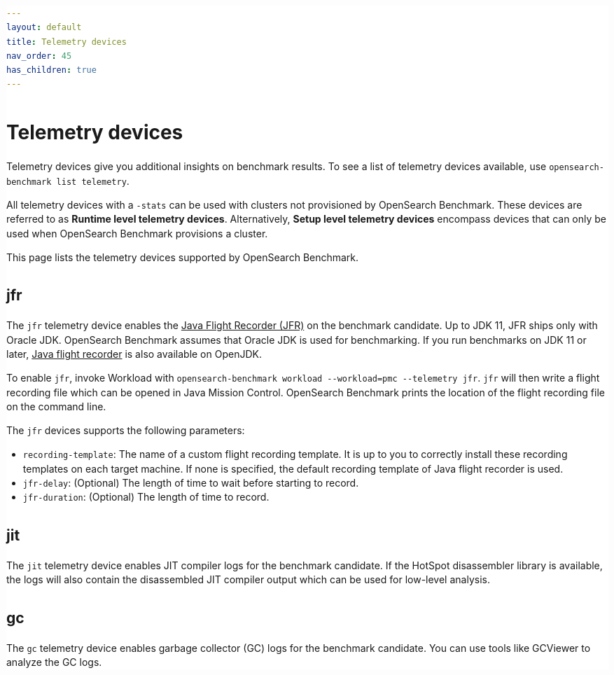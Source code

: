 ```yaml
---
layout: default
title: Telemetry devices
nav_order: 45
has_children: true
---
```


# Telemetry devices

Telemetry devices give you additional insights on benchmark results. To see a list of telemetry devices available, use `opensearch-benchmark list telemetry`. 

All telemetry devices with a `-stats` can be used with clusters not provisioned by OpenSearch Benchmark. These devices are referred to as **Runtime level telemetry devices**. Alternatively, **Setup level telemetry devices** encompass devices that can only be used when OpenSearch Benchmark provisions a cluster. 

This page lists the telemetry devices supported by OpenSearch Benchmark.

## jfr

The `jfr` telemetry device enables the [Java Flight Recorder (JFR)](https://docs.oracle.com/javacomponents/jmc-5-5/jfr-runtime-guide/index.html) on the benchmark candidate. Up to JDK 11, JFR ships only with Oracle JDK. OpenSearch Benchmark assumes that Oracle JDK is used for benchmarking. If you run benchmarks on JDK 11 or later, [Java flight recorder](https://jdk.java.net/jmc/) is also available on OpenJDK.

To enable `jfr`, invoke Workload with `opensearch-benchmark workload --workload=pmc --telemetry jfr`. `jfr` will then write a flight recording file which can be opened in Java Mission Control. OpenSearch Benchmark prints the location of the flight recording file on the command line.

The `jfr` devices supports the following parameters:


- `recording-template`: The name of a custom flight recording template. It is up to you to correctly install these recording templates on each target machine. If none is specified, the default recording template of Java flight recorder is used.
- `jfr-delay`: (Optional) The length of time to wait before starting to record.  
- `jfr-duration`: (Optional) The length of time to record. 

## jit

The `jit` telemetry device enables JIT compiler logs for the benchmark candidate. If the HotSpot disassembler library is available, the logs will also contain the disassembled JIT compiler output which can be used for low-level analysis.

## gc

The `gc` telemetry device enables garbage collector (GC) logs for the benchmark candidate. You can use tools like GCViewer to analyze the GC logs.
